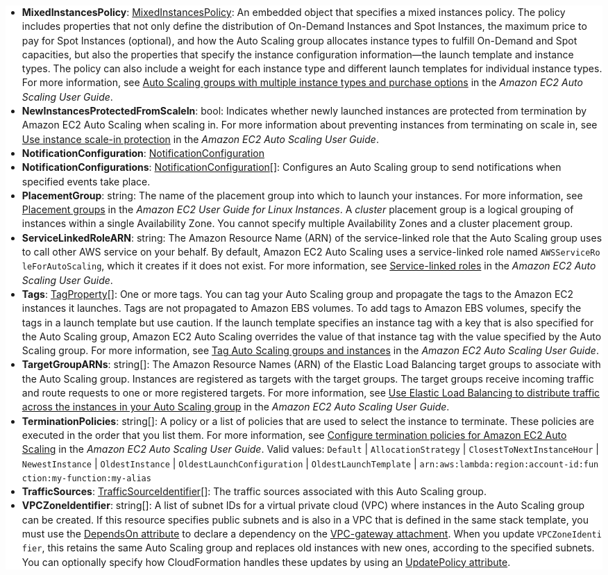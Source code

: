 * **MixedInstancesPolicy**: [MixedInstancesPolicy](#mixedinstancespolicy): An embedded object that specifies a mixed instances policy.
 The policy includes properties that not only define the distribution of On-Demand Instances and Spot Instances, the maximum price to pay for Spot Instances (optional), and how the Auto Scaling group allocates instance types to fulfill On-Demand and Spot capacities, but also the properties that specify the instance configuration information—the launch template and instance types. The policy can also include a weight for each instance type and different launch templates for individual instance types.
 For more information, see [Auto Scaling groups with multiple instance types and purchase options](https://docs.aws.amazon.com/autoscaling/ec2/userguide/ec2-auto-scaling-mixed-instances-groups.html) in the *Amazon EC2 Auto Scaling User Guide*.
* **NewInstancesProtectedFromScaleIn**: bool: Indicates whether newly launched instances are protected from termination by Amazon EC2 Auto Scaling when scaling in. For more information about preventing instances from terminating on scale in, see [Use instance scale-in protection](https://docs.aws.amazon.com/autoscaling/ec2/userguide/ec2-auto-scaling-instance-protection.html) in the *Amazon EC2 Auto Scaling User Guide*.
* **NotificationConfiguration**: [NotificationConfiguration](#notificationconfiguration)
* **NotificationConfigurations**: [NotificationConfiguration](#notificationconfiguration)[]: Configures an Auto Scaling group to send notifications when specified events take place.
* **PlacementGroup**: string: The name of the placement group into which to launch your instances. For more information, see [Placement groups](https://docs.aws.amazon.com/AWSEC2/latest/UserGuide/placement-groups.html) in the *Amazon EC2 User Guide for Linux Instances*.
  A *cluster* placement group is a logical grouping of instances within a single Availability Zone. You cannot specify multiple Availability Zones and a cluster placement group.
* **ServiceLinkedRoleARN**: string: The Amazon Resource Name (ARN) of the service-linked role that the Auto Scaling group uses to call other AWS service on your behalf. By default, Amazon EC2 Auto Scaling uses a service-linked role named ``AWSServiceRoleForAutoScaling``, which it creates if it does not exist. For more information, see [Service-linked roles](https://docs.aws.amazon.com/autoscaling/ec2/userguide/autoscaling-service-linked-role.html) in the *Amazon EC2 Auto Scaling User Guide*.
* **Tags**: [TagProperty](#tagproperty)[]: One or more tags. You can tag your Auto Scaling group and propagate the tags to the Amazon EC2 instances it launches. Tags are not propagated to Amazon EBS volumes. To add tags to Amazon EBS volumes, specify the tags in a launch template but use caution. If the launch template specifies an instance tag with a key that is also specified for the Auto Scaling group, Amazon EC2 Auto Scaling overrides the value of that instance tag with the value specified by the Auto Scaling group. For more information, see [Tag Auto Scaling groups and instances](https://docs.aws.amazon.com/autoscaling/ec2/userguide/ec2-auto-scaling-tagging.html) in the *Amazon EC2 Auto Scaling User Guide*.
* **TargetGroupARNs**: string[]: The Amazon Resource Names (ARN) of the Elastic Load Balancing target groups to associate with the Auto Scaling group. Instances are registered as targets with the target groups. The target groups receive incoming traffic and route requests to one or more registered targets. For more information, see [Use Elastic Load Balancing to distribute traffic across the instances in your Auto Scaling group](https://docs.aws.amazon.com/autoscaling/ec2/userguide/autoscaling-load-balancer.html) in the *Amazon EC2 Auto Scaling User Guide*.
* **TerminationPolicies**: string[]: A policy or a list of policies that are used to select the instance to terminate. These policies are executed in the order that you list them. For more information, see [Configure termination policies for Amazon EC2 Auto Scaling](https://docs.aws.amazon.com/autoscaling/ec2/userguide/ec2-auto-scaling-termination-policies.html) in the *Amazon EC2 Auto Scaling User Guide*.
 Valid values: ``Default`` | ``AllocationStrategy`` | ``ClosestToNextInstanceHour`` | ``NewestInstance`` | ``OldestInstance`` | ``OldestLaunchConfiguration`` | ``OldestLaunchTemplate`` | ``arn:aws:lambda:region:account-id:function:my-function:my-alias``
* **TrafficSources**: [TrafficSourceIdentifier](#trafficsourceidentifier)[]: The traffic sources associated with this Auto Scaling group.
* **VPCZoneIdentifier**: string[]: A list of subnet IDs for a virtual private cloud (VPC) where instances in the Auto Scaling group can be created.
 If this resource specifies public subnets and is also in a VPC that is defined in the same stack template, you must use the [DependsOn attribute](https://docs.aws.amazon.com/AWSCloudFormation/latest/UserGuide/aws-attribute-dependson.html) to declare a dependency on the [VPC-gateway attachment](https://docs.aws.amazon.com/AWSCloudFormation/latest/UserGuide/aws-resource-ec2-vpc-gateway-attachment.html).
  When you update ``VPCZoneIdentifier``, this retains the same Auto Scaling group and replaces old instances with new ones, according to the specified subnets. You can optionally specify how CloudFormation handles these updates by using an [UpdatePolicy attribute](https://docs.aws.amazon.com/AWSCloudFormation/latest/UserGuide/aws-attribute-updatepolicy.html).